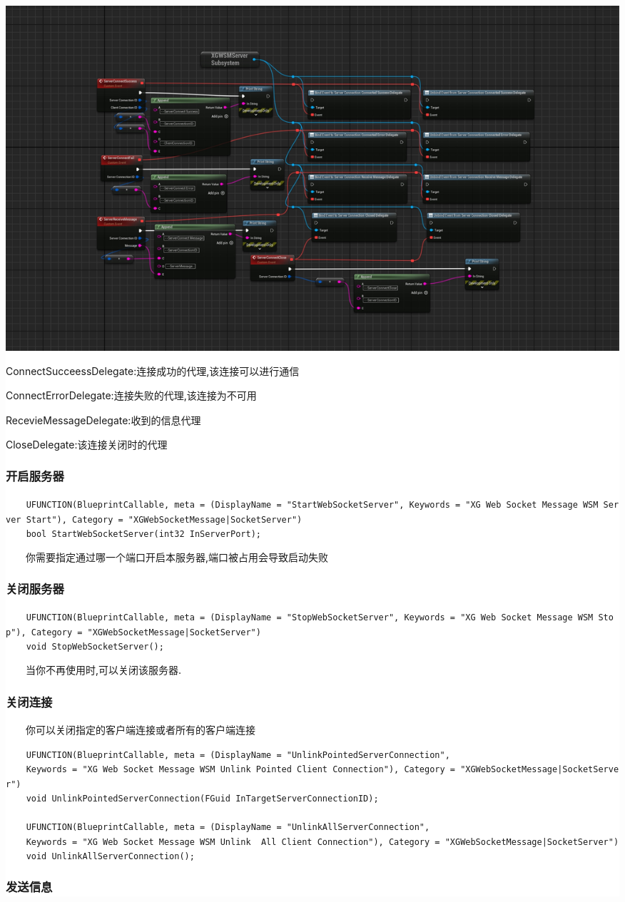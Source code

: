 
![image](DocumentPictures/Product/G_ServerDelegate_Show.png)  

ConnectSucceessDelegate:连接成功的代理,该连接可以进行通信  

ConnectErrorDelegate:连接失败的代理,该连接为不可用  

RecevieMessageDelegate:收到的信息代理  

CloseDelegate:该连接关闭时的代理  

### 开启服务器  
```
    UFUNCTION(BlueprintCallable, meta = (DisplayName = "StartWebSocketServer", Keywords = "XG Web Socket Message WSM Server Start"), Category = "XGWebSocketMessage|SocketServer")
	bool StartWebSocketServer(int32 InServerPort);

```
&emsp;&emsp;你需要指定通过哪一个端口开启本服务器,端口被占用会导致启动失败  
### 关闭服务器  
```
	UFUNCTION(BlueprintCallable, meta = (DisplayName = "StopWebSocketServer", Keywords = "XG Web Socket Message WSM Stop"), Category = "XGWebSocketMessage|SocketServer")
	void StopWebSocketServer();
```
&emsp;&emsp;当你不再使用时,可以关闭该服务器.   
### 关闭连接  
&emsp;&emsp;你可以关闭指定的客户端连接或者所有的客户端连接  
```
	UFUNCTION(BlueprintCallable, meta = (DisplayName = "UnlinkPointedServerConnection", 
	Keywords = "XG Web Socket Message WSM Unlink Pointed Client Connection"), Category = "XGWebSocketMessage|SocketServer")
	void UnlinkPointedServerConnection(FGuid InTargetServerConnectionID);

	UFUNCTION(BlueprintCallable, meta = (DisplayName = "UnlinkAllServerConnection", 
	Keywords = "XG Web Socket Message WSM Unlink  All Client Connection"), Category = "XGWebSocketMessage|SocketServer")
	void UnlinkAllServerConnection();
```
### 发送信息